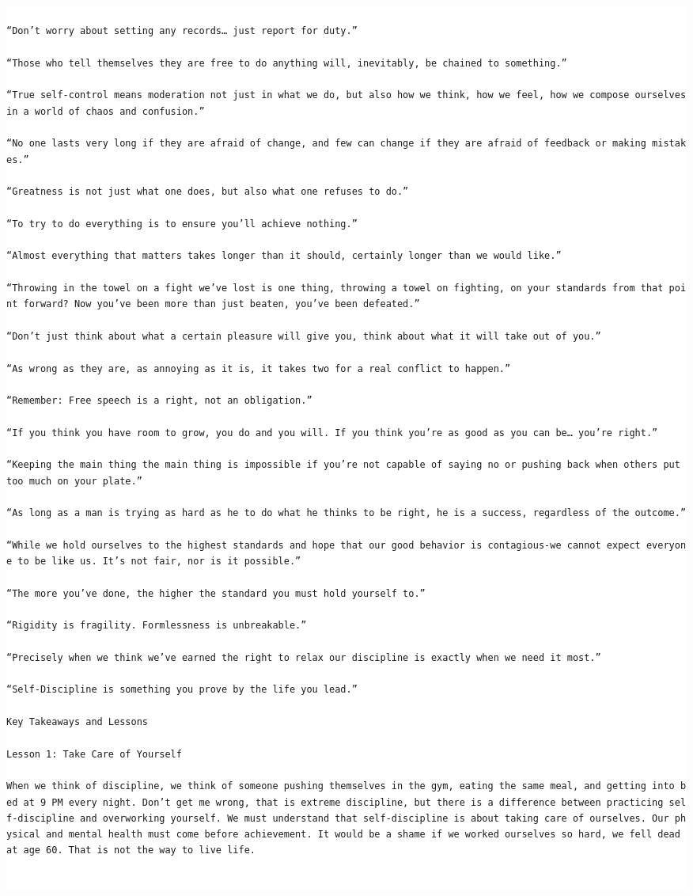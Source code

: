 ```

“Don’t worry about setting any records… just report for duty.”

“Those who tell themselves they are free to do anything will, inevitably, be chained to something.”

“True self-control means moderation not just in what we do, but also how we think, how we feel, how we compose ourselves in a world of chaos and confusion.”

“No one lasts very long if they are afraid of change, and few can change if they are afraid of feedback or making mistakes.”

“Greatness is not just what one does, but also what one refuses to do.”

“To try to do everything is to ensure you’ll achieve nothing.”

“Almost everything that matters takes longer than it should, certainly longer than we would like.”

“Throwing in the towel on a fight we’ve lost is one thing, throwing a towel on fighting, on your standards from that point forward? Now you’ve been more than just beaten, you’ve been defeated.”

“Don’t just think about what a certain pleasure will give you, think about what it will take out of you.”

“As wrong as they are, as annoying as it is, it takes two for a real conflict to happen.”

“Remember: Free speech is a right, not an obligation.”

“If you think you have room to grow, you do and you will. If you think you’re as good as you can be… you’re right.”

“Keeping the main thing the main thing is impossible if you’re not capable of saying no or pushing back when others put too much on your plate.”

“As long as a man is trying as hard as he to do what he thinks to be right, he is a success, regardless of the outcome.”

“While we hold ourselves to the highest standards and hope that our good behavior is contagious-we cannot expect everyone to be like us. It’s not fair, nor is it possible.”

“The more you’ve done, the higher the standard you must hold yourself to.”

“Rigidity is fragility. Formlessness is unbreakable.”

“Precisely when we think we’ve earned the right to relax our discipline is exactly when we need it most.”

“Self-Discipline is something you prove by the life you lead.”

Key Takeaways and Lessons

Lesson 1: Take Care of Yourself

When we think of discipline, we think of someone pushing themselves in the gym, eating the same meal, and getting into bed at 9 PM every night. Don’t get me wrong, that is extreme discipline, but there is a difference between practicing self-discipline and overworking yourself. We must understand that self-discipline is about taking care of ourselves. Our physical and mental health must come before achievement. It would be a shame if we worked ourselves so hard, we fell dead at age 60. That is not the way to live life.



```